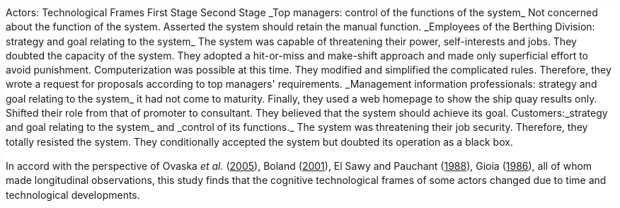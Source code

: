 <th>Actors: Technological Frames</th>

<th>First Stage</th>

<th>Second Stage</th>

</tr>

<tr>

<th>_Top managers: control of the functions of the system_</th>

<td valign="top">Not concerned about the function of the system.</td>

<td valign="top">Asserted the system should retain the manual function.</td>

</tr>

<tr>

<th>_Employees of the Berthing Division: strategy and goal relating to the system_</th>

<td valign="top">The system was capable of threatening their power, self-interests and jobs. They doubted the capacity of the system. They adopted a hit-or-miss and make-shift approach and made only superficial effort to avoid punishment.</td>

<td valign="top">Computerization was possible at this time. They modified and simplified the complicated rules. Therefore, they wrote a request for proposals according to top managers' requirements.</td>

</tr>

<tr>

<th>_Management information professionals: strategy and goal relating to the system_</th>

<td valign="top">it had not come to maturity. Finally, they used a web homepage to show the ship quay results only.</td>

<td valign="top">Shifted their role from that of promoter to consultant. They believed that the system should achieve its goal.</td>

</tr>

<tr>

<th>Customers:_strategy and goal relating to the system_ and _control of its functions._</th>

<td valign="top">The system was threatening their job security. Therefore, they totally resisted the system.</td>

<td valign="top">They conditionally accepted the system but doubted its operation as a black box.</td>

</tr>

</tbody>

</table>

In accord with the perspective of Ovaska _et al._ ([2005](#ova05)), Boland ([2001](#bol01)), El Sawy and Pauchant ([1988](#ei88)), Gioia ([1986](#gio86)), all of whom made longitudinal observations, this study finds that the cognitive technological frames of some actors changed due to time and technological developments.
